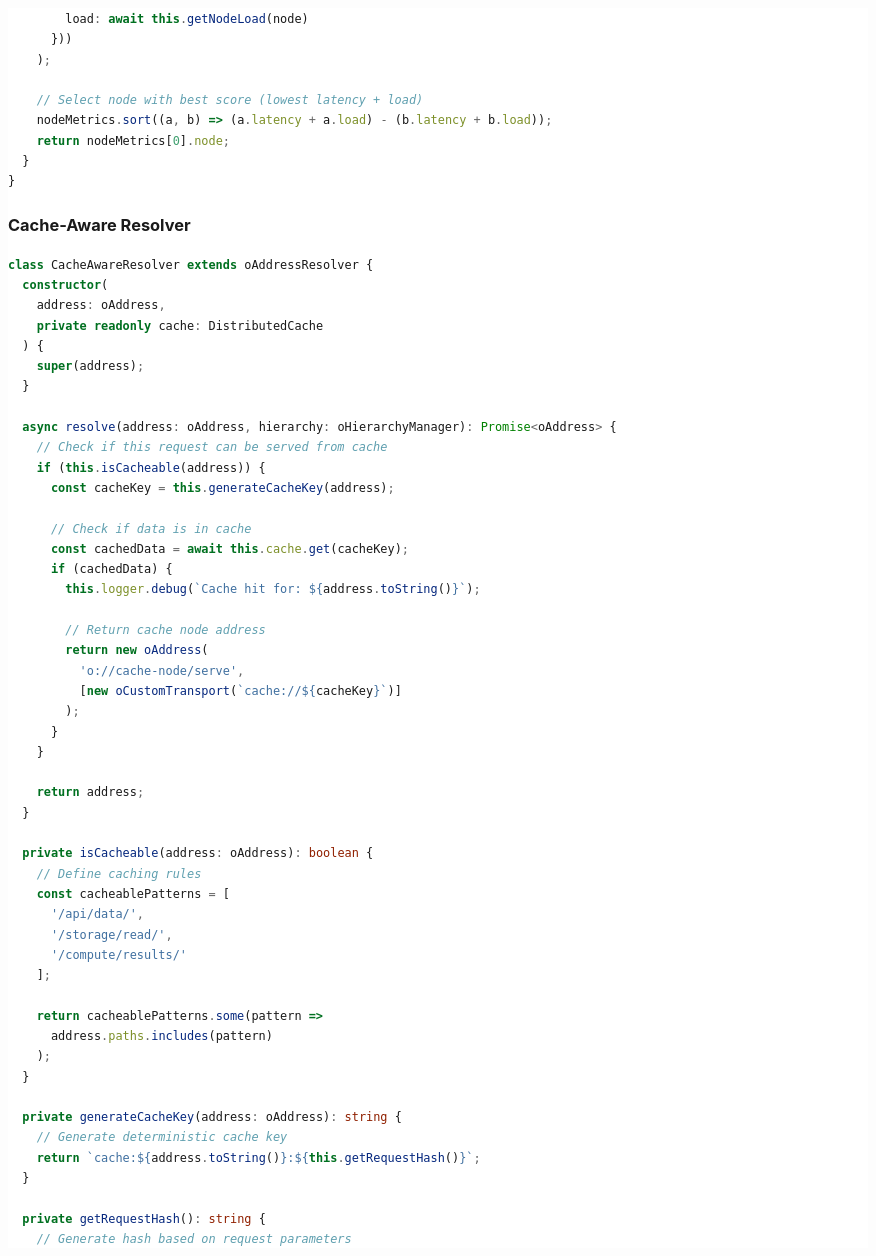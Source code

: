 ```typescript
        load: await this.getNodeLoad(node)
      }))
    );
    
    // Select node with best score (lowest latency + load)
    nodeMetrics.sort((a, b) => (a.latency + a.load) - (b.latency + b.load));
    return nodeMetrics[0].node;
  }
}
```

### Cache-Aware Resolver

```typescript
class CacheAwareResolver extends oAddressResolver {
  constructor(
    address: oAddress,
    private readonly cache: DistributedCache
  ) {
    super(address);
  }
  
  async resolve(address: oAddress, hierarchy: oHierarchyManager): Promise<oAddress> {
    // Check if this request can be served from cache
    if (this.isCacheable(address)) {
      const cacheKey = this.generateCacheKey(address);
      
      // Check if data is in cache
      const cachedData = await this.cache.get(cacheKey);
      if (cachedData) {
        this.logger.debug(`Cache hit for: ${address.toString()}`);
        
        // Return cache node address
        return new oAddress(
          'o://cache-node/serve',
          [new oCustomTransport(`cache://${cacheKey}`)]
        );
      }
    }
    
    return address;
  }
  
  private isCacheable(address: oAddress): boolean {
    // Define caching rules
    const cacheablePatterns = [
      '/api/data/',
      '/storage/read/',
      '/compute/results/'
    ];
    
    return cacheablePatterns.some(pattern => 
      address.paths.includes(pattern)
    );
  }
  
  private generateCacheKey(address: oAddress): string {
    // Generate deterministic cache key
    return `cache:${address.toString()}:${this.getRequestHash()}`;
  }
  
  private getRequestHash(): string {
    // Generate hash based on request parameters
```